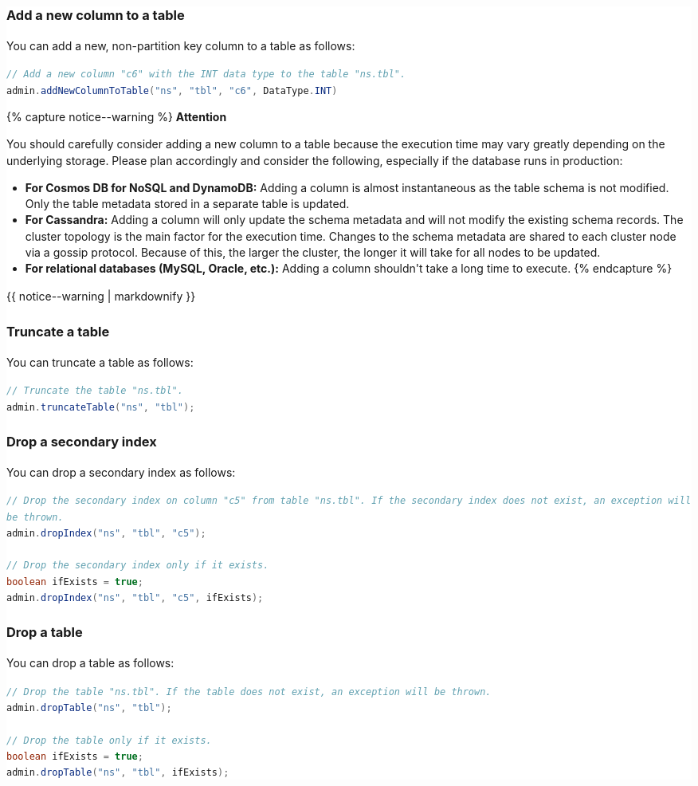 ### Add a new column to a table

You can add a new, non-partition key column to a table as follows:

```java
// Add a new column "c6" with the INT data type to the table "ns.tbl".
admin.addNewColumnToTable("ns", "tbl", "c6", DataType.INT)
```

{% capture notice--warning %}
**Attention**

You should carefully consider adding a new column to a table because the execution time may vary greatly depending on the underlying storage. Please plan accordingly and consider the following, especially if the database runs in production:

- **For Cosmos DB for NoSQL and DynamoDB:** Adding a column is almost instantaneous as the table schema is not modified. Only the table metadata stored in a separate table is updated.
- **For Cassandra:** Adding a column will only update the schema metadata and will not modify the existing schema records. The cluster topology is the main factor for the execution time. Changes to the schema metadata are shared to each cluster node via a gossip protocol. Because of this, the larger the cluster, the longer it will take for all nodes to be updated.
- **For relational databases (MySQL, Oracle, etc.):** Adding a column shouldn't take a long time to execute.
{% endcapture %}

<div class="notice--warning">{{ notice--warning | markdownify }}</div>

### Truncate a table

You can truncate a table as follows:

```java
// Truncate the table "ns.tbl".
admin.truncateTable("ns", "tbl");
```

### Drop a secondary index

You can drop a secondary index as follows:

```java
// Drop the secondary index on column "c5" from table "ns.tbl". If the secondary index does not exist, an exception will be thrown.
admin.dropIndex("ns", "tbl", "c5");

// Drop the secondary index only if it exists.
boolean ifExists = true;
admin.dropIndex("ns", "tbl", "c5", ifExists);
```

### Drop a table

You can drop a table as follows:

```java
// Drop the table "ns.tbl". If the table does not exist, an exception will be thrown.
admin.dropTable("ns", "tbl");

// Drop the table only if it exists.
boolean ifExists = true;
admin.dropTable("ns", "tbl", ifExists);
```
